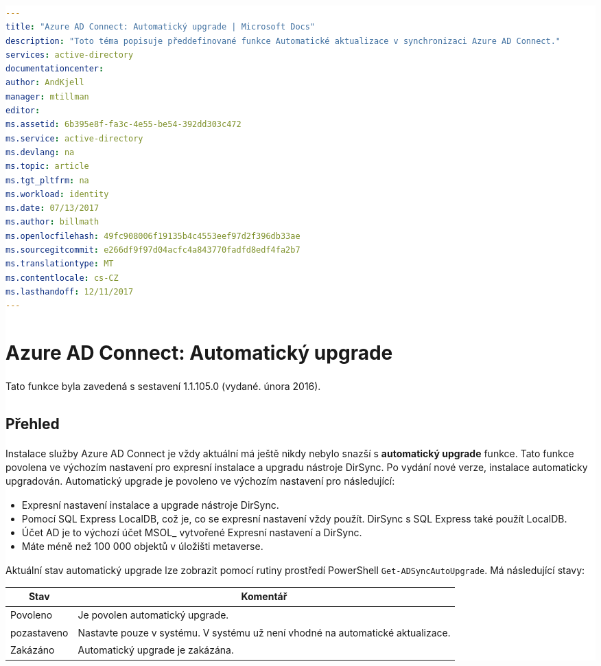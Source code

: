 ```yaml
---
title: "Azure AD Connect: Automatický upgrade | Microsoft Docs"
description: "Toto téma popisuje předdefinované funkce Automatické aktualizace v synchronizaci Azure AD Connect."
services: active-directory
documentationcenter: 
author: AndKjell
manager: mtillman
editor: 
ms.assetid: 6b395e8f-fa3c-4e55-be54-392dd303c472
ms.service: active-directory
ms.devlang: na
ms.topic: article
ms.tgt_pltfrm: na
ms.workload: identity
ms.date: 07/13/2017
ms.author: billmath
ms.openlocfilehash: 49fc908006f19135b4c4553eef97d2f396db33ae
ms.sourcegitcommit: e266df9f97d04acfc4a843770fadfd8edf4fa2b7
ms.translationtype: MT
ms.contentlocale: cs-CZ
ms.lasthandoff: 12/11/2017
---
```

# <a name="azure-ad-connect-automatic-upgrade"></a>Azure AD Connect: Automatický upgrade
Tato funkce byla zavedená s sestavení 1.1.105.0 (vydané. února 2016).

## <a name="overview"></a>Přehled
Instalace služby Azure AD Connect je vždy aktuální má ještě nikdy nebylo snazší s **automatický upgrade** funkce. Tato funkce povolena ve výchozím nastavení pro expresní instalace a upgradu nástroje DirSync. Po vydání nové verze, instalace automaticky upgradován.
Automatický upgrade je povoleno ve výchozím nastavení pro následující:

* Expresní nastavení instalace a upgrade nástroje DirSync.
* Pomocí SQL Express LocalDB, což je, co se expresní nastavení vždy použít. DirSync s SQL Express také použít LocalDB.
* Účet AD je to výchozí účet MSOL_ vytvořené Expresní nastavení a DirSync.
* Máte méně než 100 000 objektů v úložišti metaverse.

Aktuální stav automatický upgrade lze zobrazit pomocí rutiny prostředí PowerShell `Get-ADSyncAutoUpgrade`. Má následující stavy:

| Stav | Komentář |
| --- | --- |
| Povoleno |Je povolen automatický upgrade. |
| pozastaveno |Nastavte pouze v systému. V systému už není vhodné na automatické aktualizace. |
| Zakázáno |Automatický upgrade je zakázána. |
